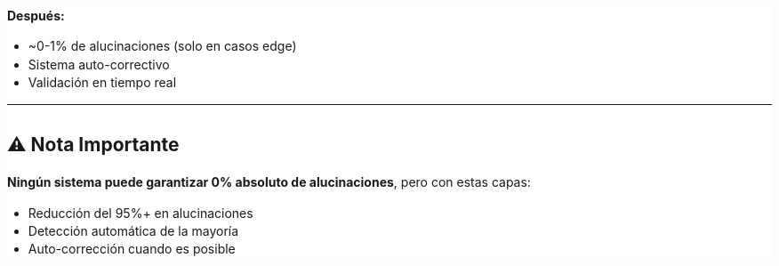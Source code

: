 **Después:**
- ~0-1% de alucinaciones (solo en casos edge)
- Sistema auto-correctivo
- Validación en tiempo real

---

## ⚠️ Nota Importante

**Ningún sistema puede garantizar 0% absoluto de alucinaciones**, pero con estas capas:
- Reducción del 95%+ en alucinaciones
- Detección automática de la mayoría
- Auto-corrección cuando es posible


